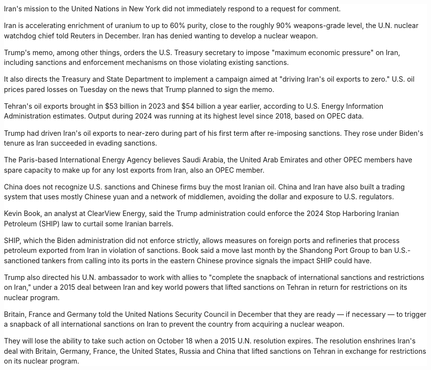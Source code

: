 
Iran's mission to the United Nations in New York did not immediately respond to a request for comment.


Iran is accelerating enrichment of uranium to up to 60% purity, close to the roughly 90% weapons-grade level, the U.N. nuclear watchdog chief told Reuters in December. Iran has denied wanting to develop a nuclear weapon.


Trump's memo, among other things, orders the U.S. Treasury secretary to impose "maximum economic pressure" on Iran, including sanctions and enforcement mechanisms on those violating existing sanctions.


It also directs the Treasury and State Department to implement a campaign aimed at "driving Iran's oil exports to zero." U.S. oil prices pared losses on Tuesday on the news that Trump planned to sign the memo.


Tehran's oil exports brought in $53 billion in 2023 and $54 billion a year earlier, according to U.S. Energy Information Administration estimates. Output during 2024 was running at its highest level since 2018, based on OPEC data.


Trump had driven Iran's oil exports to near-zero during part of his first term after re-imposing sanctions. They rose under Biden's tenure as Iran succeeded in evading sanctions.


The Paris-based International Energy Agency believes Saudi Arabia, the United Arab Emirates and other OPEC members have spare capacity to make up for any lost exports from Iran, also an OPEC member.


China does not recognize U.S. sanctions and Chinese firms buy the most Iranian oil. China and Iran have also built a trading system that uses mostly Chinese yuan and a network of middlemen, avoiding the dollar and exposure to U.S. regulators.


Kevin Book, an analyst at ClearView Energy, said the Trump administration could enforce the 2024 Stop Harboring Iranian Petroleum (SHIP) law to curtail some Iranian barrels.


SHIP, which the Biden administration did not enforce strictly, allows measures on foreign ports and refineries that process petroleum exported from Iran in violation of sanctions. Book said a move last month by the Shandong Port Group to ban U.S.-sanctioned tankers from calling into its ports in the eastern Chinese province signals the impact SHIP could have.


Trump also directed his U.N. ambassador to work with allies to "complete the snapback of international sanctions and restrictions on Iran," under a 2015 deal between Iran and key world powers that lifted sanctions on Tehran in return for restrictions on its nuclear program.


Britain, France and Germany told the United Nations Security Council in December that they are ready — if necessary — to trigger a snapback of all international sanctions on Iran to prevent the country from acquiring a nuclear weapon.


They will lose the ability to take such action on October 18 when a 2015 U.N. resolution expires. The resolution enshrines Iran's deal with Britain, Germany, France, the United States, Russia and China that lifted sanctions on Tehran in exchange for restrictions on its nuclear program.

